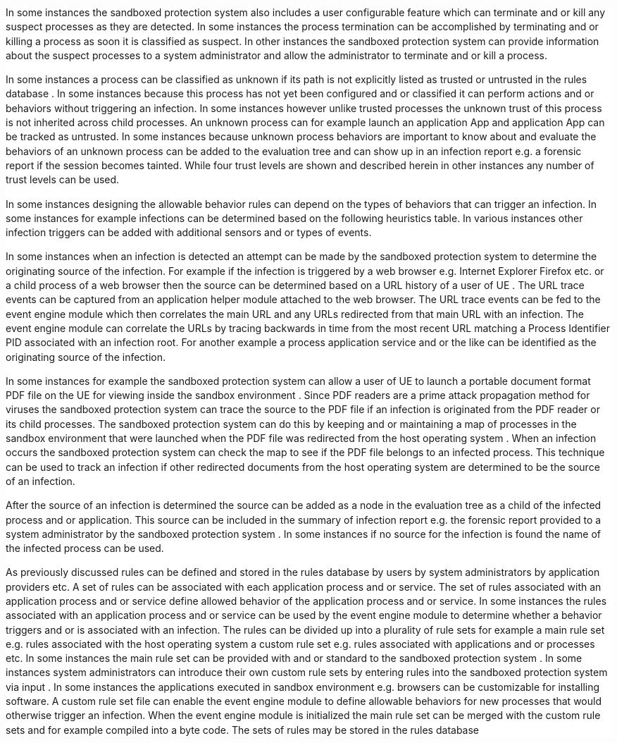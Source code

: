 In some instances the sandboxed protection system also includes a user configurable feature which can terminate and or kill any suspect processes as they are detected. In some instances the process termination can be accomplished by terminating and or killing a process as soon it is classified as suspect. In other instances the sandboxed protection system can provide information about the suspect processes to a system administrator and allow the administrator to terminate and or kill a process.

In some instances a process can be classified as unknown if its path is not explicitly listed as trusted or untrusted in the rules database . In some instances because this process has not yet been configured and or classified it can perform actions and or behaviors without triggering an infection. In some instances however unlike trusted processes the unknown trust of this process is not inherited across child processes. An unknown process can for example launch an application App and application App can be tracked as untrusted. In some instances because unknown process behaviors are important to know about and evaluate the behaviors of an unknown process can be added to the evaluation tree and can show up in an infection report e.g. a forensic report if the session becomes tainted. While four trust levels are shown and described herein in other instances any number of trust levels can be used.

In some instances designing the allowable behavior rules can depend on the types of behaviors that can trigger an infection. In some instances for example infections can be determined based on the following heuristics table. In various instances other infection triggers can be added with additional sensors and or types of events.

In some instances when an infection is detected an attempt can be made by the sandboxed protection system to determine the originating source of the infection. For example if the infection is triggered by a web browser e.g. Internet Explorer Firefox etc. or a child process of a web browser then the source can be determined based on a URL history of a user of UE . The URL trace events can be captured from an application helper module attached to the web browser. The URL trace events can be fed to the event engine module which then correlates the main URL and any URLs redirected from that main URL with an infection. The event engine module can correlate the URLs by tracing backwards in time from the most recent URL matching a Process Identifier PID associated with an infection root. For another example a process application service and or the like can be identified as the originating source of the infection.

In some instances for example the sandboxed protection system can allow a user of UE to launch a portable document format PDF file on the UE for viewing inside the sandbox environment . Since PDF readers are a prime attack propagation method for viruses the sandboxed protection system can trace the source to the PDF file if an infection is originated from the PDF reader or its child processes. The sandboxed protection system can do this by keeping and or maintaining a map of processes in the sandbox environment that were launched when the PDF file was redirected from the host operating system . When an infection occurs the sandboxed protection system can check the map to see if the PDF file belongs to an infected process. This technique can be used to track an infection if other redirected documents from the host operating system are determined to be the source of an infection.

After the source of an infection is determined the source can be added as a node in the evaluation tree as a child of the infected process and or application. This source can be included in the summary of infection report e.g. the forensic report provided to a system administrator by the sandboxed protection system . In some instances if no source for the infection is found the name of the infected process can be used.

As previously discussed rules can be defined and stored in the rules database by users by system administrators by application providers etc. A set of rules can be associated with each application process and or service. The set of rules associated with an application process and or service define allowed behavior of the application process and or service. In some instances the rules associated with an application process and or service can be used by the event engine module to determine whether a behavior triggers and or is associated with an infection. The rules can be divided up into a plurality of rule sets for example a main rule set e.g. rules associated with the host operating system a custom rule set e.g. rules associated with applications and or processes etc. In some instances the main rule set can be provided with and or standard to the sandboxed protection system . In some instances system administrators can introduce their own custom rule sets by entering rules into the sandboxed protection system via input . In some instances the applications executed in sandbox environment e.g. browsers can be customizable for installing software. A custom rule set file can enable the event engine module to define allowable behaviors for new processes that would otherwise trigger an infection. When the event engine module is initialized the main rule set can be merged with the custom rule sets and for example compiled into a byte code. The sets of rules may be stored in the rules database
